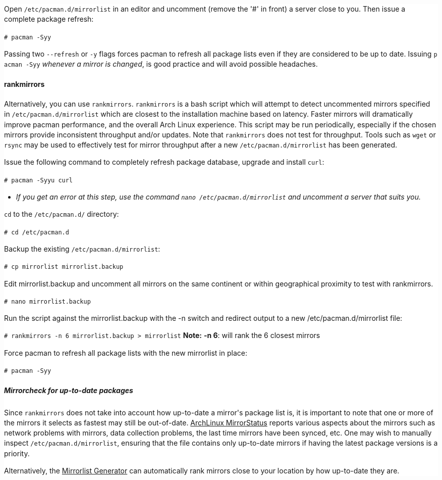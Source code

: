 Open `/etc/pacman.d/mirrorlist` in an editor and uncomment (remove the '#' in front) a server close to you. Then issue a complete package refresh:

 `# pacman -Syy` 

Passing two `--refresh` or `-y` flags forces pacman to refresh all package lists even if they are considered to be up to date. Issuing `pacman -Syy` _whenever a mirror is changed_, is good practice and will avoid possible headaches.

#### rankmirrors

Alternatively, you can use `rankmirrors`. `rankmirrors` is a bash script which will attempt to detect uncommented mirrors specified in `/etc/pacman.d/mirrorlist` which are closest to the installation machine based on latency. Faster mirrors will dramatically improve pacman performance, and the overall Arch Linux experience. This script may be run periodically, especially if the chosen mirrors provide inconsistent throughput and/or updates. Note that `rankmirrors` does not test for throughput. Tools such as `wget` or `rsync` may be used to effectively test for mirror throughput after a new `/etc/pacman.d/mirrorlist` has been generated.

Issue the following command to completely refresh package database, upgrade and install `curl`:

 `# pacman -Syyu curl` 

*   _If you get an error at this step, use the command `nano /etc/pacman.d/mirrorlist` and uncomment a server that suits you._

`cd` to the `/etc/pacman.d/` directory:

 `# cd /etc/pacman.d` 

Backup the existing `/etc/pacman.d/mirrorlist`:

 `# cp mirrorlist mirrorlist.backup` 

Edit mirrorlist.backup and uncomment all mirrors on the same continent or within geographical proximity to test with rankmirrors.

 `# nano mirrorlist.backup` 

Run the script against the mirrorlist.backup with the -n switch and redirect output to a new /etc/pacman.d/mirrorlist file:

 `# rankmirrors -n 6 mirrorlist.backup > mirrorlist` 
**Note:** **-n 6**: will rank the 6 closest mirrors

Force pacman to refresh all package lists with the new mirrorlist in place:

 `# pacman -Syy` 

##### Mirrorcheck for up-to-date packages

Since `rankmirrors` does not take into account how up-to-date a mirror's package list is, it is important to note that one or more of the mirrors it selects as fastest may still be out-of-date. [ArchLinux MirrorStatus](https://www.archlinux.org/mirrors/status/) reports various aspects about the mirrors such as network problems with mirrors, data collection problems, the last time mirrors have been synced, etc. One may wish to manually inspect `/etc/pacman.d/mirrorlist`, ensuring that the file contains only up-to-date mirrors if having the latest package versions is a priority.

Alternatively, the [Mirrorlist Generator](https://www.archlinux.org/mirrorlist/) can automatically rank mirrors close to your location by how up-to-date they are.
